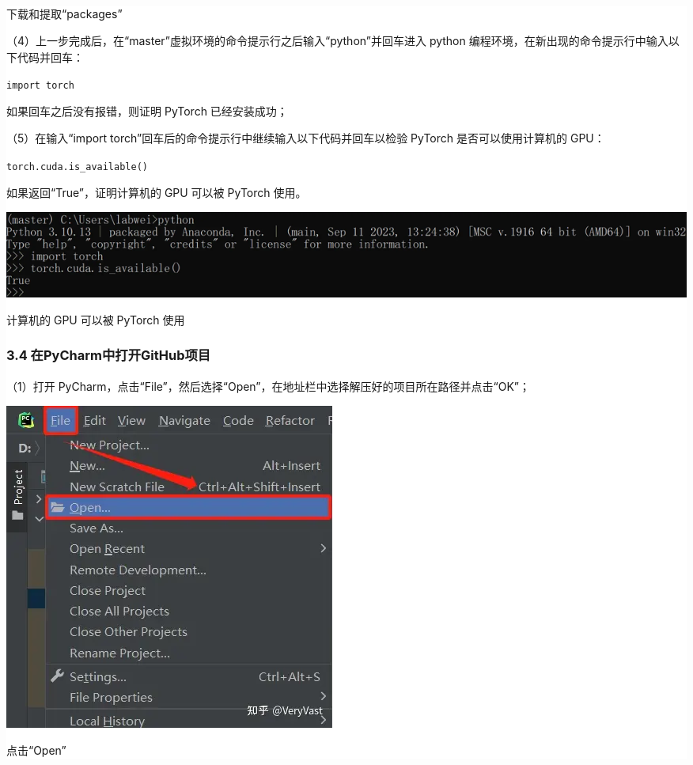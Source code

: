 下载和提取“packages”

（4）上一步完成后，在“master”虚拟环境的命令提示行之后输入“python”并回车进入 python 编程环境，在新出现的命令提示行中输入以下代码并回车：

```text
import torch
```

如果回车之后没有报错，则证明 PyTorch 已经安装成功；

（5）在输入“import torch”回车后的命令提示行中继续输入以下代码并回车以检验 PyTorch 是否可以使用计算机的 GPU：

```text
torch.cuda.is_available()
```

如果返回“True”，证明计算机的 GPU 可以被 PyTorch 使用。

![img](./assets/v2-41ad324e52be58596786243c980b29be_1440w.webp)

计算机的 GPU 可以被 PyTorch 使用

### 3.4 在PyCharm中打开GitHub项目

（1）打开 PyCharm，点击“File”，然后选择“Open”，在地址栏中选择解压好的项目所在路径并点击“OK”；

![img](./assets/v2-7b9399bb58d170fb5c6dcd2b3ff55f15_1440w-1713260970734-221.webp)

点击“Open”
